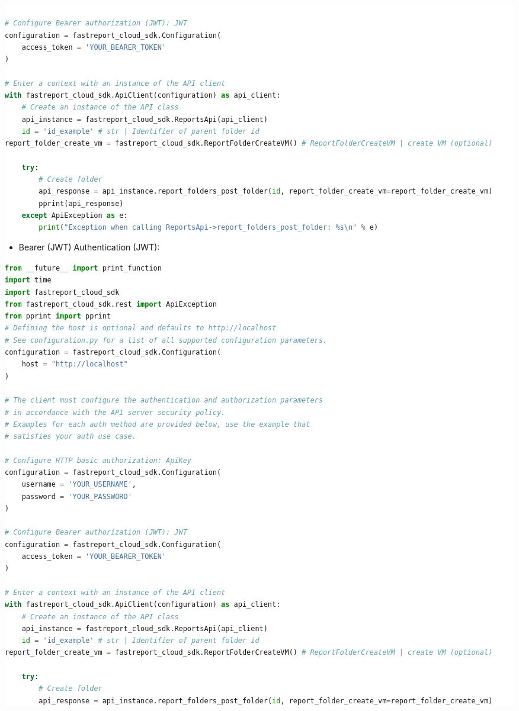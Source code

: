 ```python

# Configure Bearer authorization (JWT): JWT
configuration = fastreport_cloud_sdk.Configuration(
    access_token = 'YOUR_BEARER_TOKEN'
)

# Enter a context with an instance of the API client
with fastreport_cloud_sdk.ApiClient(configuration) as api_client:
    # Create an instance of the API class
    api_instance = fastreport_cloud_sdk.ReportsApi(api_client)
    id = 'id_example' # str | Identifier of parent folder id
report_folder_create_vm = fastreport_cloud_sdk.ReportFolderCreateVM() # ReportFolderCreateVM | create VM (optional)

    try:
        # Create folder
        api_response = api_instance.report_folders_post_folder(id, report_folder_create_vm=report_folder_create_vm)
        pprint(api_response)
    except ApiException as e:
        print("Exception when calling ReportsApi->report_folders_post_folder: %s\n" % e)
```

* Bearer (JWT) Authentication (JWT):
```python
from __future__ import print_function
import time
import fastreport_cloud_sdk
from fastreport_cloud_sdk.rest import ApiException
from pprint import pprint
# Defining the host is optional and defaults to http://localhost
# See configuration.py for a list of all supported configuration parameters.
configuration = fastreport_cloud_sdk.Configuration(
    host = "http://localhost"
)

# The client must configure the authentication and authorization parameters
# in accordance with the API server security policy.
# Examples for each auth method are provided below, use the example that
# satisfies your auth use case.

# Configure HTTP basic authorization: ApiKey
configuration = fastreport_cloud_sdk.Configuration(
    username = 'YOUR_USERNAME',
    password = 'YOUR_PASSWORD'
)

# Configure Bearer authorization (JWT): JWT
configuration = fastreport_cloud_sdk.Configuration(
    access_token = 'YOUR_BEARER_TOKEN'
)

# Enter a context with an instance of the API client
with fastreport_cloud_sdk.ApiClient(configuration) as api_client:
    # Create an instance of the API class
    api_instance = fastreport_cloud_sdk.ReportsApi(api_client)
    id = 'id_example' # str | Identifier of parent folder id
report_folder_create_vm = fastreport_cloud_sdk.ReportFolderCreateVM() # ReportFolderCreateVM | create VM (optional)

    try:
        # Create folder
        api_response = api_instance.report_folders_post_folder(id, report_folder_create_vm=report_folder_create_vm)
```